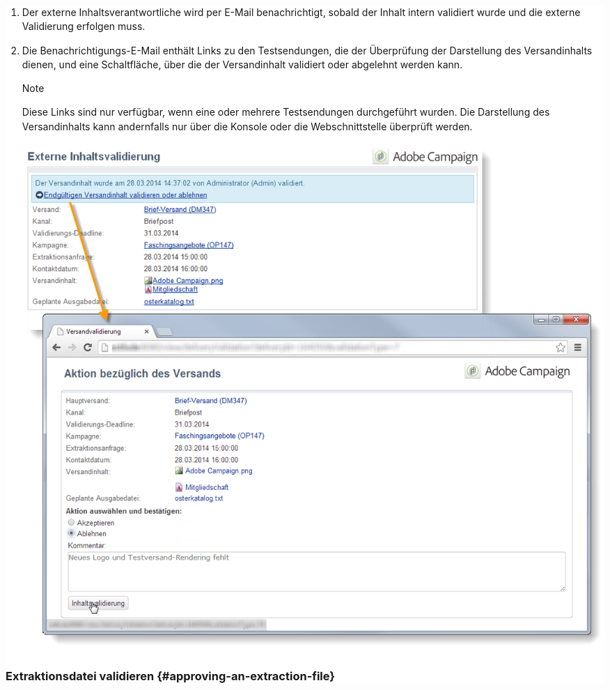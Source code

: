 1. Der externe Inhaltsverantwortliche wird per E-Mail benachrichtigt, sobald der Inhalt intern validiert wurde und die externe Validierung erfolgen muss.
1. Die Benachrichtigungs-E-Mail enthält Links zu den Testsendungen, die der Überprüfung der Darstellung des Versandinhalts dienen, und eine Schaltfläche, über die der Versandinhalt validiert oder abgelehnt werden kann.

   >[!NOTE]
   >
   >Diese Links sind nur verfügbar, wenn eine oder mehrere Testsendungen durchgeführt wurden. Die Darstellung des Versandinhalts kann andernfalls nur über die Konsole oder die Webschnittstelle überprüft werden.

   ![](assets/s_user_validation_external_content.png)

### Extraktionsdatei validieren {#approving-an-extraction-file}
